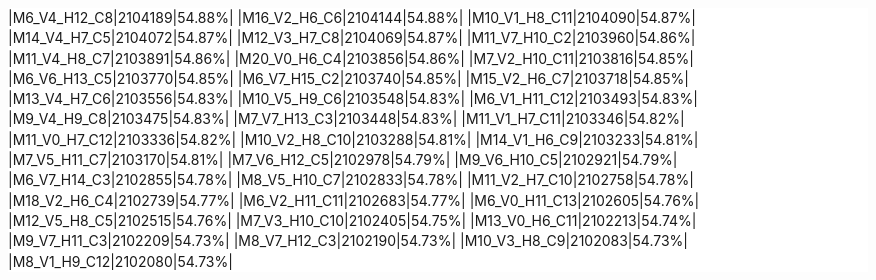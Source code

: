 |M6_V4_H12_C8|2104189|54.88%|
|M16_V2_H6_C6|2104144|54.88%|
|M10_V1_H8_C11|2104090|54.87%|
|M14_V4_H7_C5|2104072|54.87%|
|M12_V3_H7_C8|2104069|54.87%|
|M11_V7_H10_C2|2103960|54.86%|
|M11_V4_H8_C7|2103891|54.86%|
|M20_V0_H6_C4|2103856|54.86%|
|M7_V2_H10_C11|2103816|54.85%|
|M6_V6_H13_C5|2103770|54.85%|
|M6_V7_H15_C2|2103740|54.85%|
|M15_V2_H6_C7|2103718|54.85%|
|M13_V4_H7_C6|2103556|54.83%|
|M10_V5_H9_C6|2103548|54.83%|
|M6_V1_H11_C12|2103493|54.83%|
|M9_V4_H9_C8|2103475|54.83%|
|M7_V7_H13_C3|2103448|54.83%|
|M11_V1_H7_C11|2103346|54.82%|
|M11_V0_H7_C12|2103336|54.82%|
|M10_V2_H8_C10|2103288|54.81%|
|M14_V1_H6_C9|2103233|54.81%|
|M7_V5_H11_C7|2103170|54.81%|
|M7_V6_H12_C5|2102978|54.79%|
|M9_V6_H10_C5|2102921|54.79%|
|M6_V7_H14_C3|2102855|54.78%|
|M8_V5_H10_C7|2102833|54.78%|
|M11_V2_H7_C10|2102758|54.78%|
|M18_V2_H6_C4|2102739|54.77%|
|M6_V2_H11_C11|2102683|54.77%|
|M6_V0_H11_C13|2102605|54.76%|
|M12_V5_H8_C5|2102515|54.76%|
|M7_V3_H10_C10|2102405|54.75%|
|M13_V0_H6_C11|2102213|54.74%|
|M9_V7_H11_C3|2102209|54.73%|
|M8_V7_H12_C3|2102190|54.73%|
|M10_V3_H8_C9|2102083|54.73%|
|M8_V1_H9_C12|2102080|54.73%|